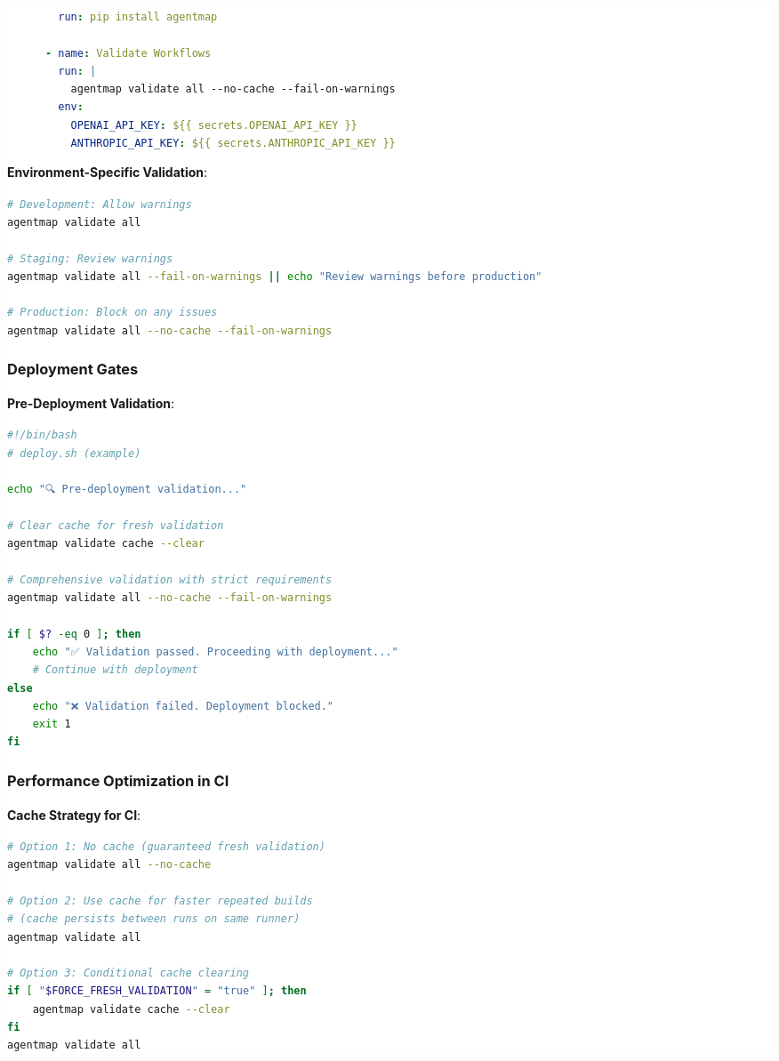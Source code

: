 ```yaml
        run: pip install agentmap
        
      - name: Validate Workflows
        run: |
          agentmap validate all --no-cache --fail-on-warnings
        env:
          OPENAI_API_KEY: ${{ secrets.OPENAI_API_KEY }}
          ANTHROPIC_API_KEY: ${{ secrets.ANTHROPIC_API_KEY }}
```

**Environment-Specific Validation**:
```bash
# Development: Allow warnings
agentmap validate all

# Staging: Review warnings
agentmap validate all --fail-on-warnings || echo "Review warnings before production"

# Production: Block on any issues
agentmap validate all --no-cache --fail-on-warnings
```

### Deployment Gates

**Pre-Deployment Validation**:
```bash
#!/bin/bash
# deploy.sh (example)

echo "🔍 Pre-deployment validation..."

# Clear cache for fresh validation
agentmap validate cache --clear

# Comprehensive validation with strict requirements
agentmap validate all --no-cache --fail-on-warnings

if [ $? -eq 0 ]; then
    echo "✅ Validation passed. Proceeding with deployment..."
    # Continue with deployment
else
    echo "❌ Validation failed. Deployment blocked."
    exit 1
fi
```

### Performance Optimization in CI

**Cache Strategy for CI**:
```bash
# Option 1: No cache (guaranteed fresh validation)
agentmap validate all --no-cache

# Option 2: Use cache for faster repeated builds
# (cache persists between runs on same runner)
agentmap validate all

# Option 3: Conditional cache clearing
if [ "$FORCE_FRESH_VALIDATION" = "true" ]; then
    agentmap validate cache --clear
fi
agentmap validate all
```
